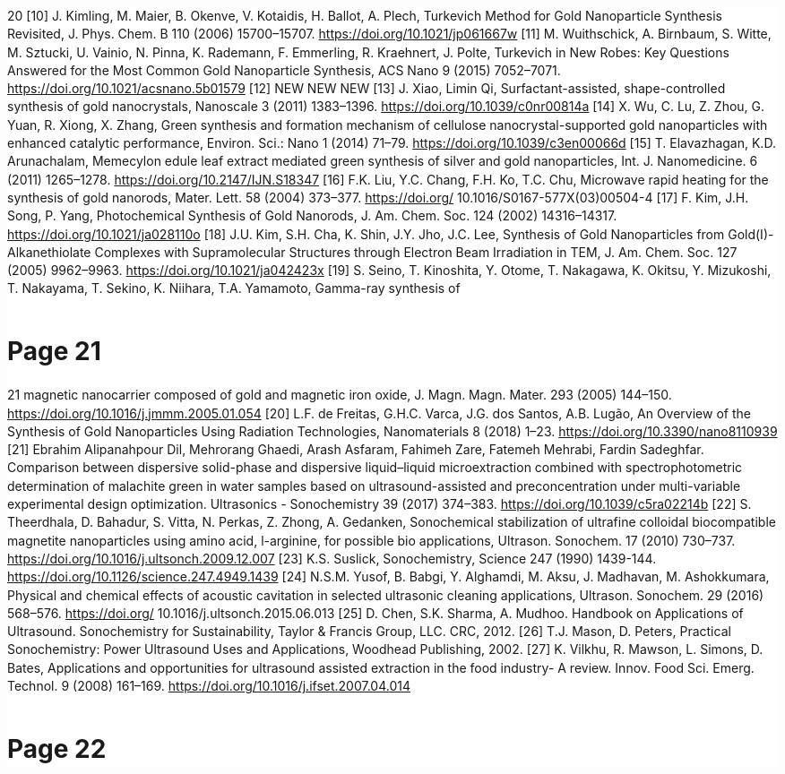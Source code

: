 20  [10] J. Kimling, M. Maier, B. Okenve, V. Kotaidis, H. Ballot, A. Plech, Turkevich Method for Gold Nanoparticle Synthesis Revisited, J. Phys. Chem. B 110 (2006) 15700–15707. https://doi.org/10.1021/jp061667w  [11] M. Wuithschick, A. Birnbaum, S. Witte, M. Sztucki, U. Vainio, N. Pinna, K. Rademann, F. Emmerling, R. Kraehnert, J. Polte, Turkevich in New Robes: Key Questions Answered for the Most Common Gold Nanoparticle Synthesis, ACS Nano 9 (2015) 7052–7071. https://doi.org/10.1021/acsnano.5b01579  [12] NEW NEW NEW  [13] J. Xiao, Limin Qi, Surfactant-assisted, shape-controlled synthesis of gold nanocrystals, Nanoscale 3 (2011) 1383–1396. https://doi.org/10.1039/c0nr00814a  [14] X. Wu, C. Lu, Z. Zhou, G. Yuan, R. Xiong, X. Zhang, Green synthesis and formation mechanism of cellulose nanocrystal-supported gold nanoparticles with enhanced catalytic performance, Environ. Sci.: Nano 1 (2014) 71–79. https://doi.org/10.1039/c3en00066d  [15] T. Elavazhagan, K.D. Arunachalam, Memecylon edule leaf extract mediated green synthesis of silver and gold nanoparticles, Int. J. Nanomedicine. 6 (2011) 1265–1278. https://doi.org/10.2147/IJN.S18347  [16] F.K. Liu, Y.C. Chang, F.H. Ko, T.C. Chu, Microwave rapid heating for the synthesis of gold nanorods, Mater. Lett. 58 (2004) 373–377. https://doi.org/ 10.1016/S0167-577X(03)00504-4  [17] F. Kim, J.H. Song, P. Yang, Photochemical Synthesis of Gold Nanorods, J. Am. Chem. Soc. 124 (2002) 14316–14317. https://doi.org/10.1021/ja028110o  [18] J.U. Kim, S.H. Cha, K. Shin, J.Y. Jho, J.C. Lee, Synthesis of Gold Nanoparticles from Gold(I)-Alkanethiolate Complexes with Supramolecular Structures through Electron Beam Irradiation in TEM, J. Am. Chem. Soc. 127 (2005) 9962–9963. https://doi.org/10.1021/ja042423x  [19] S. Seino, T. Kinoshita, Y. Otome, T. Nakagawa, K. Okitsu, Y. Mizukoshi, T. Nakayama, T. Sekino, K. Niihara, T.A. Yamamoto, Gamma-ray synthesis of

# Page 21

21  magnetic nanocarrier composed of gold and magnetic iron oxide, J. Magn. Magn. Mater. 293 (2005) 144–150. https://doi.org/10.1016/j.jmmm.2005.01.054  [20] L.F. de Freitas, G.H.C. Varca, J.G. dos Santos, A.B. Lugão, An Overview of the Synthesis of Gold Nanoparticles Using Radiation Technologies, Nanomaterials 8 (2018) 1–23. https://doi.org/10.3390/nano8110939  [21] Ebrahim Alipanahpour Dil, Mehrorang Ghaedi, Arash Asfaram, Fahimeh Zare, Fatemeh Mehrabi, Fardin Sadeghfar. Comparison between dispersive solid-phase and dispersive liquid–liquid microextraction combined with spectrophotometric determination of malachite green in water samples based on ultrasound-assisted and preconcentration under multi-variable experimental design optimization. Ultrasonics - Sonochemistry 39 (2017) 374–383. https://doi.org/10.1039/c5ra02214b  [22] S. Theerdhala, D. Bahadur, S. Vitta, N. Perkas, Z. Zhong, A. Gedanken, Sonochemical stabilization of ultrafine colloidal biocompatible magnetite nanoparticles using amino acid, l-arginine, for possible bio applications, Ultrason. Sonochem. 17 (2010) 730–737. https://doi.org/10.1016/j.ultsonch.2009.12.007  [23] K.S. Suslick, Sonochemistry, Science 247 (1990) 1439-144. https://doi.org/10.1126/science.247.4949.1439  [24] N.S.M. Yusof, B. Babgi, Y. Alghamdi, M. Aksu, J. Madhavan, M. Ashokkumara, Physical and chemical effects of acoustic cavitation in selected ultrasonic cleaning applications, Ultrason. Sonochem. 29 (2016) 568–576. https://doi.org/ 10.1016/j.ultsonch.2015.06.013  [25] D. Chen, S.K. Sharma, A. Mudhoo. Handbook on Applications of Ultrasound. Sonochemistry for Sustainability, Taylor & Francis Group, LLC. CRC, 2012.  [26] T.J. Mason, D. Peters, Practical Sonochemistry: Power Ultrasound Uses and Applications, Woodhead Publishing, 2002.  [27] K. Vilkhu, R. Mawson, L. Simons, D. Bates, Applications and opportunities for ultrasound assisted extraction in the food industry- A review. Innov. Food Sci. Emerg. Technol. 9 (2008) 161–169. https://doi.org/10.1016/j.ifset.2007.04.014

# Page 22

